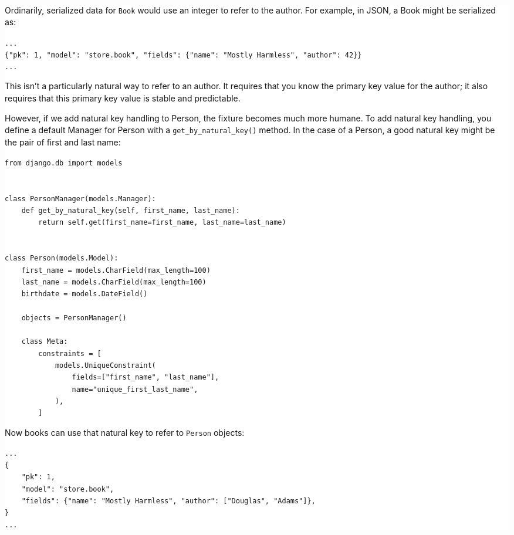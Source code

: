 Ordinarily, serialized data for `Book` would use an integer to refer to
the author. For example, in JSON, a Book might be serialized as:

```default
...
{"pk": 1, "model": "store.book", "fields": {"name": "Mostly Harmless", "author": 42}}
...
```

This isn’t a particularly natural way to refer to an author. It
requires that you know the primary key value for the author; it also
requires that this primary key value is stable and predictable.

However, if we add natural key handling to Person, the fixture becomes
much more humane. To add natural key handling, you define a default
Manager for Person with a `get_by_natural_key()` method. In the case
of a Person, a good natural key might be the pair of first and last
name:

```default
from django.db import models


class PersonManager(models.Manager):
    def get_by_natural_key(self, first_name, last_name):
        return self.get(first_name=first_name, last_name=last_name)


class Person(models.Model):
    first_name = models.CharField(max_length=100)
    last_name = models.CharField(max_length=100)
    birthdate = models.DateField()

    objects = PersonManager()

    class Meta:
        constraints = [
            models.UniqueConstraint(
                fields=["first_name", "last_name"],
                name="unique_first_last_name",
            ),
        ]
```

Now books can use that natural key to refer to `Person` objects:

```default
...
{
    "pk": 1,
    "model": "store.book",
    "fields": {"name": "Mostly Harmless", "author": ["Douglas", "Adams"]},
}
...
```
